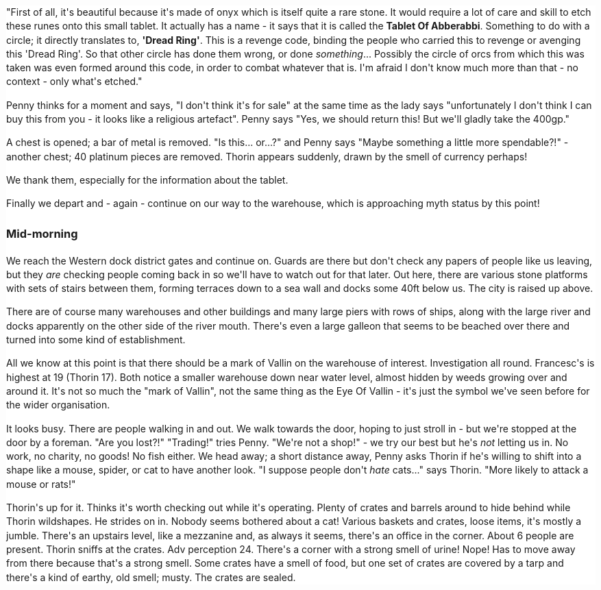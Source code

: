 "First of all, it's beautiful because it's made of onyx which is itself quite a rare stone. It would require a lot of care and skill to etch these runes onto this small tablet. It actually has a name - it says that it is called the **Tablet Of Abberabbi**. Something to do with a circle; it directly translates to, **'Dread Ring'**. This is a revenge code, binding the people who carried this to revenge or avenging this 'Dread Ring'. So that other circle has done them wrong, or done *something*... Possibly the circle of orcs from which this was taken was even formed around this code, in order to combat whatever that is. I'm afraid I don't know much more than that - no context - only what's etched."

Penny thinks for a moment and says, "I don't think it's for sale" at the same time as the lady says "unfortunately I don't think I can buy this from you - it looks like a religious artefact". Penny says "Yes, we should return this! But we'll gladly take the 400gp."

A chest is opened; a bar of metal is removed. "Is this... or...?" and Penny says "Maybe something a little more spendable?!" - another chest; 40 platinum pieces are removed. Thorin appears suddenly, drawn by the smell of currency perhaps!

We thank them, especially for the information about the tablet.

Finally we depart and - again - continue on our way to the warehouse, which is approaching myth status by this point!

### Mid-morning

We reach the Western dock district gates and continue on. Guards are there but don't check any papers of people like us leaving, but they *are* checking people coming back in so we'll have to watch out for that later. Out here, there are various stone platforms with sets of stairs between them, forming terraces down to a sea wall and docks some 40ft below us. The city is raised up above.

There are of course many warehouses and other buildings and many large piers with rows of ships, along with the large river and docks apparently on the other side of the river mouth. There's even a large galleon that seems to be beached over there and turned into some kind of establishment.

All we know at this point is that there should be a mark of Vallin on the warehouse of interest. Investigation all round. Francesc's is highest at 19 (Thorin 17). Both notice a smaller warehouse down near water level, almost hidden by weeds growing over and around it. It's not so much the "mark of Vallin", not the same thing as the Eye Of Vallin - it's just the symbol we've seen before for the wider organisation.

It looks busy. There are people walking in and out. We walk towards the door, hoping to just stroll in - but we're stopped at the door by a foreman. "Are you lost?!" "Trading!" tries Penny. "We're not a shop!" - we try our best but he's *not* letting us in. No work, no charity, no goods! No fish either. We head away; a short distance away, Penny asks Thorin if he's willing to shift into a shape like a mouse, spider, or cat to have another look. "I suppose people don't *hate* cats..." says Thorin. "More likely to attack a mouse or rats!"

Thorin's up for it. Thinks it's worth checking out while it's operating. Plenty of crates and barrels around to hide behind while Thorin wildshapes. He strides on in. Nobody seems bothered about a cat! Various baskets and crates, loose items, it's mostly a jumble. There's an upstairs level, like a mezzanine and, as always it seems, there's an office in the corner. About 6 people are present. Thorin sniffs at the crates. Adv perception 24. There's a corner with a strong smell of urine! Nope! Has to move away from there because that's a strong smell. Some crates have a smell of food, but one set of crates are covered by a tarp and there's a kind of earthy, old smell; musty. The crates are sealed.
